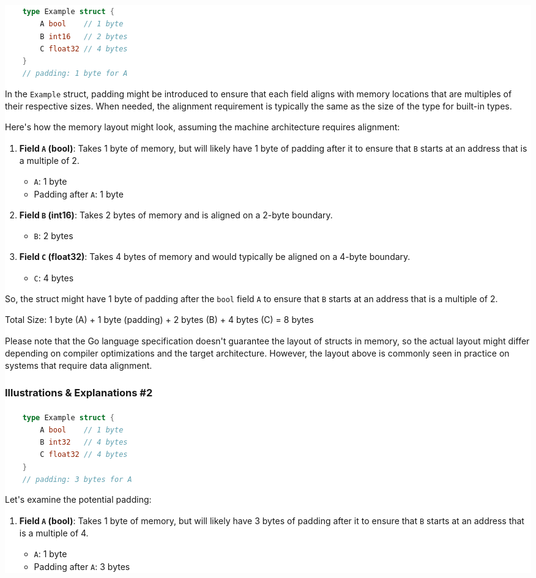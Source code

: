 ```go
	type Example struct {
		A bool    // 1 byte
		B int16   // 2 bytes
		C float32 // 4 bytes
	}
	// padding: 1 byte for A
```

In the `Example` struct, padding might be introduced to ensure that each field aligns with memory locations that are multiples of their respective sizes. When needed, the alignment requirement is typically the same as the size of the type for built-in types.

Here's how the memory layout might look, assuming the machine architecture requires alignment:

1. **Field `A` (bool)**: Takes 1 byte of memory, but will likely have 1 byte of padding after it to ensure that `B` starts at an address that is a multiple of 2.
  
   - `A`: 1 byte
   - Padding after `A`: 1 byte

2. **Field `B` (int16)**: Takes 2 bytes of memory and is aligned on a 2-byte boundary.

   - `B`: 2 bytes

3. **Field `C` (float32)**: Takes 4 bytes of memory and would typically be aligned on a 4-byte boundary.

   - `C`: 4 bytes

So, the struct might have 1 byte of padding after the `bool` field `A` to ensure that `B` starts at an address that is a multiple of 2.

Total Size: 1 byte (A) + 1 byte (padding) + 2 bytes (B) + 4 bytes (C) = 8 bytes

Please note that the Go language specification doesn't guarantee the layout of structs in memory, so the actual layout might differ depending on compiler optimizations and the target architecture. However, the layout above is commonly seen in practice on systems that require data alignment.


### Illustrations & Explanations #2

```go
	type Example struct {
		A bool    // 1 byte
		B int32   // 4 bytes
		C float32 // 4 bytes
	}
	// padding: 3 bytes for A
```

Let's examine the potential padding:

1. **Field `A` (bool)**: Takes 1 byte of memory, but will likely have 3 bytes of padding after it to ensure that `B` starts at an address that is a multiple of 4.
  
   - `A`: 1 byte
   - Padding after `A`: 3 bytes
